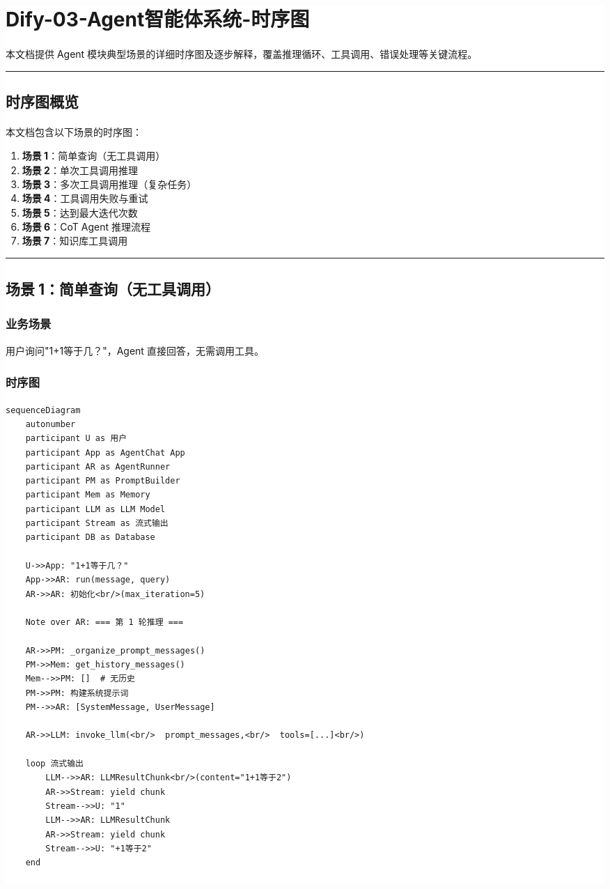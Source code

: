 # Dify-03-Agent智能体系统-时序图

本文档提供 Agent 模块典型场景的详细时序图及逐步解释，覆盖推理循环、工具调用、错误处理等关键流程。

---

## 时序图概览

本文档包含以下场景的时序图：

1. **场景 1**：简单查询（无工具调用）
2. **场景 2**：单次工具调用推理
3. **场景 3**：多次工具调用推理（复杂任务）
4. **场景 4**：工具调用失败与重试
5. **场景 5**：达到最大迭代次数
6. **场景 6**：CoT Agent 推理流程
7. **场景 7**：知识库工具调用

---

## 场景 1：简单查询（无工具调用）

### 业务场景

用户询问"1+1等于几？"，Agent 直接回答，无需调用工具。

### 时序图

```mermaid
sequenceDiagram
    autonumber
    participant U as 用户
    participant App as AgentChat App
    participant AR as AgentRunner
    participant PM as PromptBuilder
    participant Mem as Memory
    participant LLM as LLM Model
    participant Stream as 流式输出
    participant DB as Database
    
    U->>App: "1+1等于几？"
    App->>AR: run(message, query)
    AR->>AR: 初始化<br/>(max_iteration=5)
    
    Note over AR: === 第 1 轮推理 ===
    
    AR->>PM: _organize_prompt_messages()
    PM->>Mem: get_history_messages()
    Mem-->>PM: []  # 无历史
    PM->>PM: 构建系统提示词
    PM-->>AR: [SystemMessage, UserMessage]
    
    AR->>LLM: invoke_llm(<br/>  prompt_messages,<br/>  tools=[...]<br/>)
    
    loop 流式输出
        LLM-->>AR: LLMResultChunk<br/>(content="1+1等于2")
        AR->>Stream: yield chunk
        Stream-->>U: "1"
        LLM-->>AR: LLMResultChunk
        AR->>Stream: yield chunk
        Stream-->>U: "+1等于2"
    end
    
```